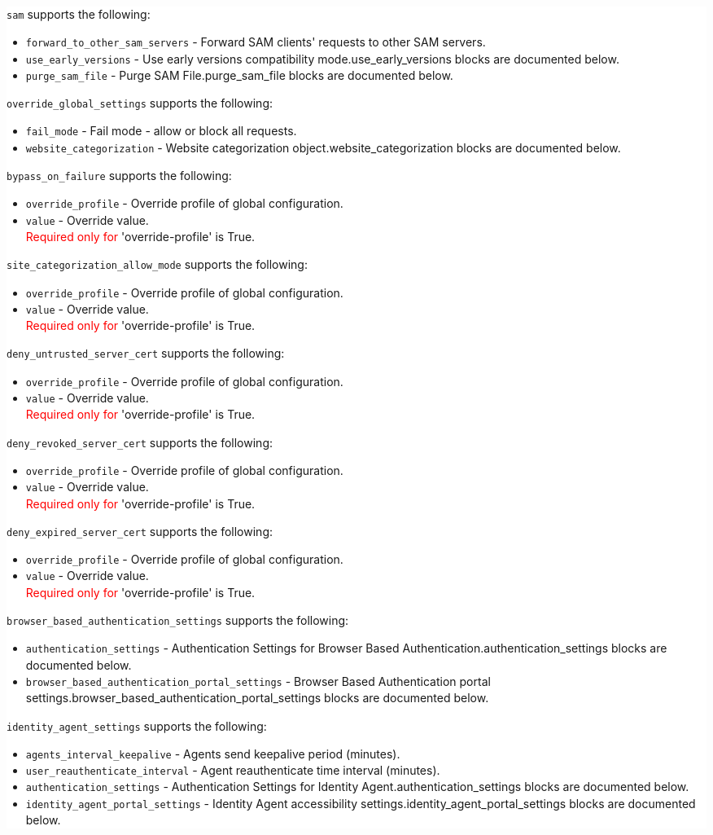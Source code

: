 
`sam` supports the following:

* `forward_to_other_sam_servers` - Forward SAM clients' requests to other SAM servers.
* `use_early_versions` - Use early versions compatibility mode.use_early_versions blocks are documented below.
* `purge_sam_file` - Purge SAM File.purge_sam_file blocks are documented below.


`override_global_settings` supports the following:

* `fail_mode` - Fail mode - allow or block all requests.
* `website_categorization` - Website categorization object.website_categorization blocks are documented below.


`bypass_on_failure` supports the following:

* `override_profile` - Override profile of global configuration.
* `value` - Override value.<br><font color="red">Required only for</font> 'override-profile' is True.


`site_categorization_allow_mode` supports the following:

* `override_profile` - Override profile of global configuration.
* `value` - Override value.<br><font color="red">Required only for</font> 'override-profile' is True.


`deny_untrusted_server_cert` supports the following:

* `override_profile` - Override profile of global configuration.
* `value` - Override value.<br><font color="red">Required only for</font> 'override-profile' is True.


`deny_revoked_server_cert` supports the following:

* `override_profile` - Override profile of global configuration.
* `value` - Override value.<br><font color="red">Required only for</font> 'override-profile' is True.


`deny_expired_server_cert` supports the following:

* `override_profile` - Override profile of global configuration.
* `value` - Override value.<br><font color="red">Required only for</font> 'override-profile' is True.


`browser_based_authentication_settings` supports the following:

* `authentication_settings` - Authentication Settings for Browser Based Authentication.authentication_settings blocks are documented below.
* `browser_based_authentication_portal_settings` - Browser Based Authentication portal settings.browser_based_authentication_portal_settings blocks are documented below.


`identity_agent_settings` supports the following:

* `agents_interval_keepalive` - Agents send keepalive period (minutes).
* `user_reauthenticate_interval` - Agent reauthenticate time interval (minutes).
* `authentication_settings` - Authentication Settings for Identity Agent.authentication_settings blocks are documented below.
* `identity_agent_portal_settings` - Identity Agent accessibility settings.identity_agent_portal_settings blocks are documented below.
